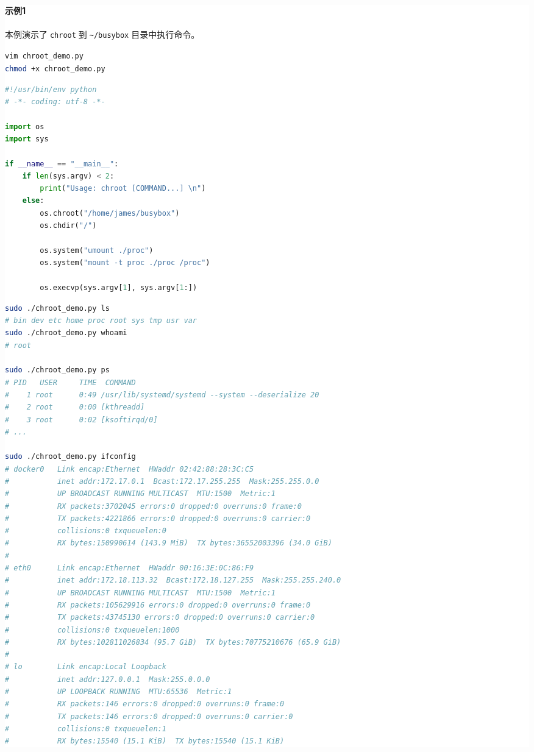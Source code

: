 #### 示例1

本例演示了 `chroot` 到 `~/busybox` 目录中执行命令。

```bash
vim chroot_demo.py
chmod +x chroot_demo.py
```

```python
#!/usr/bin/env python
# -*- coding: utf-8 -*-

import os
import sys

if __name__ == "__main__":
    if len(sys.argv) < 2:
        print("Usage: chroot [COMMAND...] \n")
    else:
        os.chroot("/home/james/busybox")
        os.chdir("/")

        os.system("umount ./proc")
        os.system("mount -t proc ./proc /proc")

        os.execvp(sys.argv[1], sys.argv[1:])
```

```bash
sudo ./chroot_demo.py ls
# bin dev etc home proc root sys tmp usr var
sudo ./chroot_demo.py whoami
# root

sudo ./chroot_demo.py ps
# PID   USER     TIME  COMMAND
#    1 root      0:49 /usr/lib/systemd/systemd --system --deserialize 20
#    2 root      0:00 [kthreadd]
#    3 root      0:02 [ksoftirqd/0]
# ...

sudo ./chroot_demo.py ifconfig
# docker0   Link encap:Ethernet  HWaddr 02:42:88:28:3C:C5
#           inet addr:172.17.0.1  Bcast:172.17.255.255  Mask:255.255.0.0
#           UP BROADCAST RUNNING MULTICAST  MTU:1500  Metric:1
#           RX packets:3702045 errors:0 dropped:0 overruns:0 frame:0
#           TX packets:4221866 errors:0 dropped:0 overruns:0 carrier:0
#           collisions:0 txqueuelen:0
#           RX bytes:150990614 (143.9 MiB)  TX bytes:36552003396 (34.0 GiB)
# 
# eth0      Link encap:Ethernet  HWaddr 00:16:3E:0C:86:F9
#           inet addr:172.18.113.32  Bcast:172.18.127.255  Mask:255.255.240.0
#           UP BROADCAST RUNNING MULTICAST  MTU:1500  Metric:1
#           RX packets:105629916 errors:0 dropped:0 overruns:0 frame:0
#           TX packets:43745130 errors:0 dropped:0 overruns:0 carrier:0
#           collisions:0 txqueuelen:1000
#           RX bytes:102811026834 (95.7 GiB)  TX bytes:70775210676 (65.9 GiB)
# 
# lo        Link encap:Local Loopback
#           inet addr:127.0.0.1  Mask:255.0.0.0
#           UP LOOPBACK RUNNING  MTU:65536  Metric:1
#           RX packets:146 errors:0 dropped:0 overruns:0 frame:0
#           TX packets:146 errors:0 dropped:0 overruns:0 carrier:0
#           collisions:0 txqueuelen:1
#           RX bytes:15540 (15.1 KiB)  TX bytes:15540 (15.1 KiB)
```